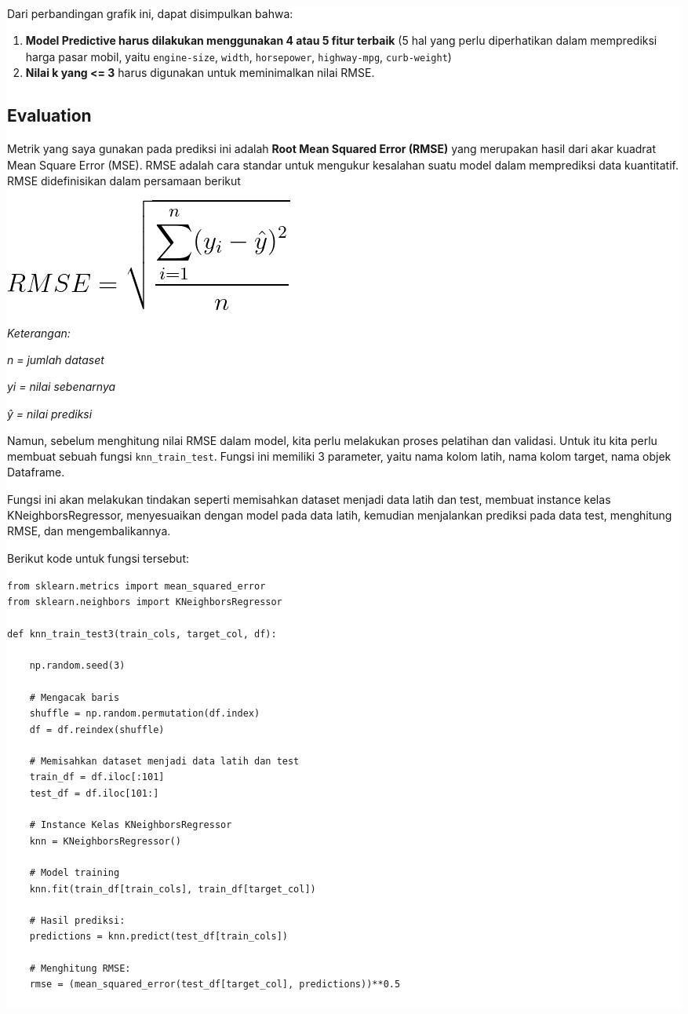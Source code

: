 Dari perbandingan grafik ini, dapat disimpulkan bahwa:
1. **Model Predictive harus dilakukan menggunakan 4 atau 5 fitur terbaik** (5 hal yang perlu diperhatikan dalam memprediksi harga pasar mobil, yaitu `engine-size`, `width`, `horsepower`, `highway-mpg`, `curb-weight`)
2. **Nilai k yang <= 3** harus digunakan untuk meminimalkan nilai RMSE.

## Evaluation
Metrik yang saya gunakan pada prediksi ini adalah **Root Mean Squared Error (RMSE)** yang merupakan hasil dari akar kuadrat Mean Square Error (MSE). RMSE adalah cara standar untuk mengukur kesalahan suatu model dalam memprediksi data kuantitatif. RMSE didefinisikan dalam persamaan berikut

![Rumus RMSE](./images/RMSE.png)

*Keterangan:*

*n = jumlah dataset*

*yi = nilai sebenarnya*

*ŷ = nilai prediksi*


Namun, sebelum menghitung nilai RMSE dalam model, kita perlu melakukan proses pelatihan dan validasi. Untuk itu kita perlu membuat sebuah fungsi `knn_train_test`. Fungsi ini memiliki 3 parameter, yaitu nama kolom latih, nama kolom target, nama objek Dataframe.

Fungsi ini akan melakukan tindakan seperti memisahkan dataset menjadi data latih dan test, membuat instance kelas KNeighborsRegressor, menyesuaikan dengan model pada data latih, kemudian menjalankan prediksi pada data test, menghitung RMSE, dan mengembalikannya.

Berikut kode untuk fungsi tersebut:
```
from sklearn.metrics import mean_squared_error
from sklearn.neighbors import KNeighborsRegressor

def knn_train_test3(train_cols, target_col, df):
    
    np.random.seed(3)
    
    # Mengacak baris
    shuffle = np.random.permutation(df.index)
    df = df.reindex(shuffle)
    
    # Memisahkan dataset menjadi data latih dan test
    train_df = df.iloc[:101]
    test_df = df.iloc[101:]
    
    # Instance Kelas KNeighborsRegressor
    knn = KNeighborsRegressor()
    
    # Model training
    knn.fit(train_df[train_cols], train_df[target_col])
    
    # Hasil prediksi:
    predictions = knn.predict(test_df[train_cols])
    
    # Menghitung RMSE:
    rmse = (mean_squared_error(test_df[target_col], predictions))**0.5
    
```